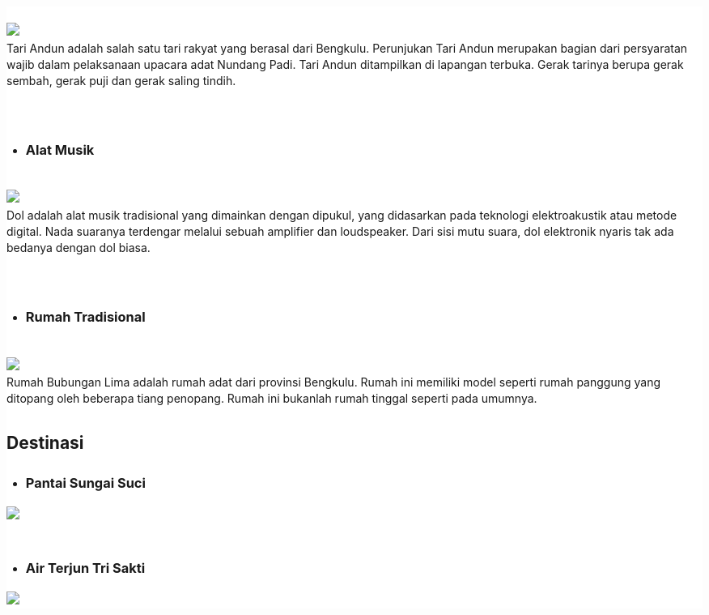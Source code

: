 <br/>
<img width="500" src="https://asset-2.tstatic.net/tribunnewswiki/foto/bank/images/Tari-Andun.jpg"/>
<br/>
Tari Andun adalah salah satu tari rakyat yang berasal dari Bengkulu. Perunjukan Tari Andun merupakan bagian dari persyaratan wajib dalam pelaksanaan upacara adat Nundang Padi. Tari Andun ditampilkan di lapangan terbuka. Gerak tarinya berupa gerak sembah, gerak puji dan gerak saling tindih.
<br/>
<br/>
<br/>

- ### Alat Musik

<br/>
<img width="500" src="https://osccdn.medcom.id/images/content/2020/04/05/183db23a75f86dfa1760d494f7f36820.jpg"/>
<br/>
Dol adalah alat musik tradisional yang dimainkan dengan dipukul, yang didasarkan pada teknologi elektroakustik atau metode digital. Nada suaranya terdengar melalui sebuah amplifier dan loudspeaker. Dari sisi mutu suara, dol elektronik nyaris tak ada bedanya dengan dol biasa.
<br/>
<br/>
<br/>

- ### Rumah Tradisional
<br/>
<img width="500" src="https://img.iproperty.com.my/angel-legacy/1110x624-crop/static/2021/08/Mengenal-Rumah-Adat-Bengkulu-Bubungan-Lima-dan-Filosofinya.png"/>
<br/>
Rumah Bubungan Lima adalah rumah adat dari provinsi Bengkulu. Rumah ini memiliki model seperti rumah panggung yang ditopang oleh beberapa tiang penopang. Rumah ini bukanlah rumah tinggal seperti pada umumnya.

## Destinasi

- ### Pantai Sungai Suci

<img width="500" src="https://asset.kompas.com/crops/YeMFYNX0VS-I_NzqAP5oqRvl4KI=/0x0:1500x1000/750x500/data/photo/2022/09/06/6316b6a9ecfa5.jpg"/>
<br/>
<br/>

- ### Air Terjun Tri Sakti
<img width="500" src="https://asset.kompas.com/crops/BPRkgk9fR2YImOPnlRTbPA1lfOI=/0x91:1361x998/750x500/data/photo/2022/08/03/62ea429d915ba.jpg"/>
